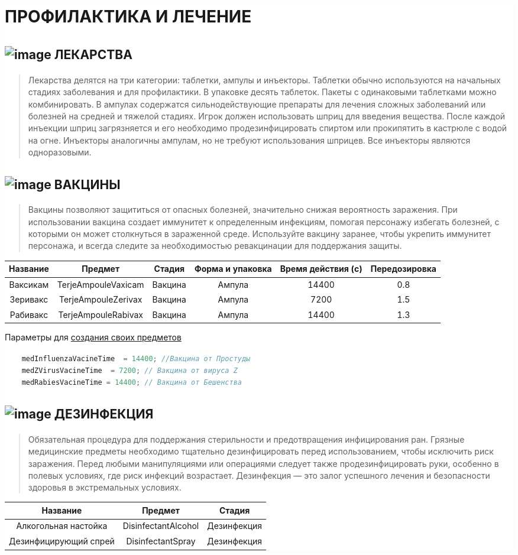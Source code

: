 # ПРОФИЛАКТИКА И ЛЕЧЕНИЕ

## ![image](/Wiki/images/tablets.png) ЛЕКАРСТВА

>Лекарства делятся на три категории: таблетки, ампулы и инъекторы.
Таблетки обычно используются на начальных стадиях заболевания и для профилактики.
В упаковке десять таблеток.
Пакеты с одинаковыми таблетками можно комбинировать.
В ампулах содержатся сильнодействующие препараты для лечения сложных заболеваний или болезней на средней и тяжелой стадиях.
Игрок должен использовать шприц для введения вещества.
После каждой инъекции шприц загрязняется и его необходимо продезинфицировать спиртом или прокипятить в кастрюле с водой на огне.
Инъекторы аналогичны ампулам, но не требуют использования шприцев.
Все инъекторы являются одноразовыми.

## ![image](/Wiki/images/vaccine.png) ВАКЦИНЫ

>Вакцины позволяют защититься от опасных болезней, значительно снижая вероятность заражения. При использовании вакцина создает иммунитет к определенным инфекциям, помогая персонажу избегать болезней, с которыми он может столкнуться в зараженной среде. Используйте вакцину заранее, чтобы укрепить иммунитет персонажа, и всегда следите за необходимостью ревакцинации для поддержания защиты.

Название  | Предмет | Стадия | Форма и упаковка | Время действия (с) | Передозировка |
|:-----------:|:-----------:|:-----------:|:---------:|:-------------:|:------------------:|
|   Ваксикам  | TerjeAmpouleVaxicam | Вакцина |   Ампула  |      14400      |        0.8        |
|   Зеривакс  | TerjeAmpouleZerivax | Вакцина |  Ампула  |      7200      |        1.5        |
|   Рабивакс  | TerjeAmpouleRabivax | Вакцина |  Ампула  |      14400      |        1.3        |

Параметры для [создания своих предметов](../Modding/README.md#1-на-основе-предмета)
```cs
    medInfluenzaVacineTime  = 14400; //Вакцина от Простуды
    medZVirusVacineTime  = 7200; // Вакцина от вируса Z
    medRabiesVacineTime = 14400; // Вакцина от Бешенства
```

## ![image](/Wiki/images/desinfection.png) ДЕЗИНФЕКЦИЯ

>Обязательная процедура для поддержания стерильности и предотвращения инфицирования ран. 
Грязные медицинские предметы необходимо тщательно дезинфицировать перед использованием, чтобы исключить риск заражения. 
Перед любыми манипуляциями или операциями следует также продезинфицировать руки, особенно в полевых условиях, где риск инфекций возрастает. 
Дезинфекция — это залог успешного лечения и безопасности здоровья в экстремальных условиях.

Название  | Предмет | Стадия |
|:-----------:|:-----------:|:-----------:|
|   Алкогольная настойка  | DisinfectantAlcohol | Дезинфекция |
|   Дезинфицирующий спрей  | DisinfectantSpray | Дезинфекция | 
